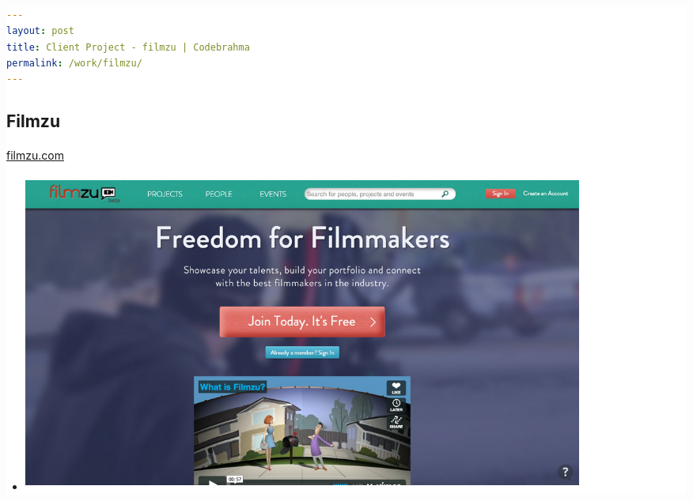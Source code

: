 ```yaml
---
layout: post
title: Client Project - filmzu | Codebrahma
permalink: /work/filmzu/
---
```


## Filmzu

[filmzu.com](http://filmzu.com)

<div class="jcarousel-wrapper">
  <div class="jcarousel">
    <ul>
      <li><img src="/images/work/filmzu/homepage.jpg" width="700" height="400" alt=""></li>